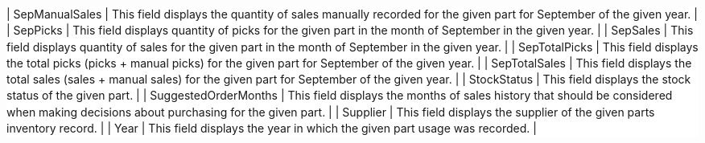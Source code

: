 | SepManualSales       | This field displays the quantity of sales manually recorded for the given part for September of the given year.                                                                                                                                                                                                      |
| SepPicks             | This field displays quantity of picks for the given part in the month of September in the given year.                                                                                                                                                                                                                |
| SepSales             | This field displays quantity of sales for the given part in the month of September in the given year.                                                                                                                                                                                                                |
| SepTotalPicks        | This field displays the total picks (picks + manual picks) for the given part for September of the given year.                                                                                                                                                                                                       |
| SepTotalSales        | This field displays the total sales (sales + manual sales) for the given part for September of the given year.                                                                                                                                                                                                       |
| StockStatus          | This field displays the stock status of the given part.                                                                                                                                                                                                                                                              |
| SuggestedOrderMonths | This field displays the months of sales history that should be considered when making decisions about purchasing for the given part.                                                                                                                                                                                 |
| Supplier             | This field displays the supplier of the given parts inventory record.                                                                                                                                                                                                                                                |
| Year                 | This field displays the year in which the given part usage was recorded.                                                                                                                                                                                                                                             |